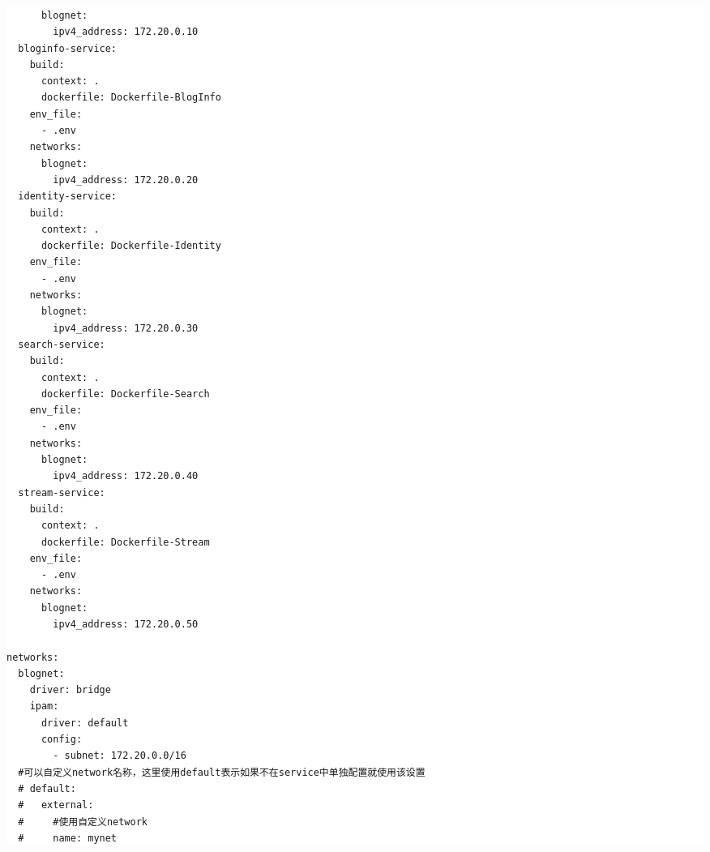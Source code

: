 ```
      blognet:
        ipv4_address: 172.20.0.10
  bloginfo-service:
    build:
      context: .
      dockerfile: Dockerfile-BlogInfo
    env_file:
      - .env
    networks:
      blognet:
        ipv4_address: 172.20.0.20
  identity-service:
    build:
      context: .
      dockerfile: Dockerfile-Identity
    env_file:
      - .env
    networks:
      blognet:
        ipv4_address: 172.20.0.30
  search-service:
    build:
      context: .
      dockerfile: Dockerfile-Search
    env_file:
      - .env
    networks:
      blognet:
        ipv4_address: 172.20.0.40
  stream-service:
    build:
      context: .
      dockerfile: Dockerfile-Stream
    env_file:
      - .env
    networks:
      blognet:
        ipv4_address: 172.20.0.50

networks:
  blognet:
    driver: bridge
    ipam:
      driver: default
      config:
        - subnet: 172.20.0.0/16
  #可以自定义network名称，这里使用default表示如果不在service中单独配置就使用该设置 
  # default: 
  #   external: 
  #     #使用自定义network
  #     name: mynet

```
